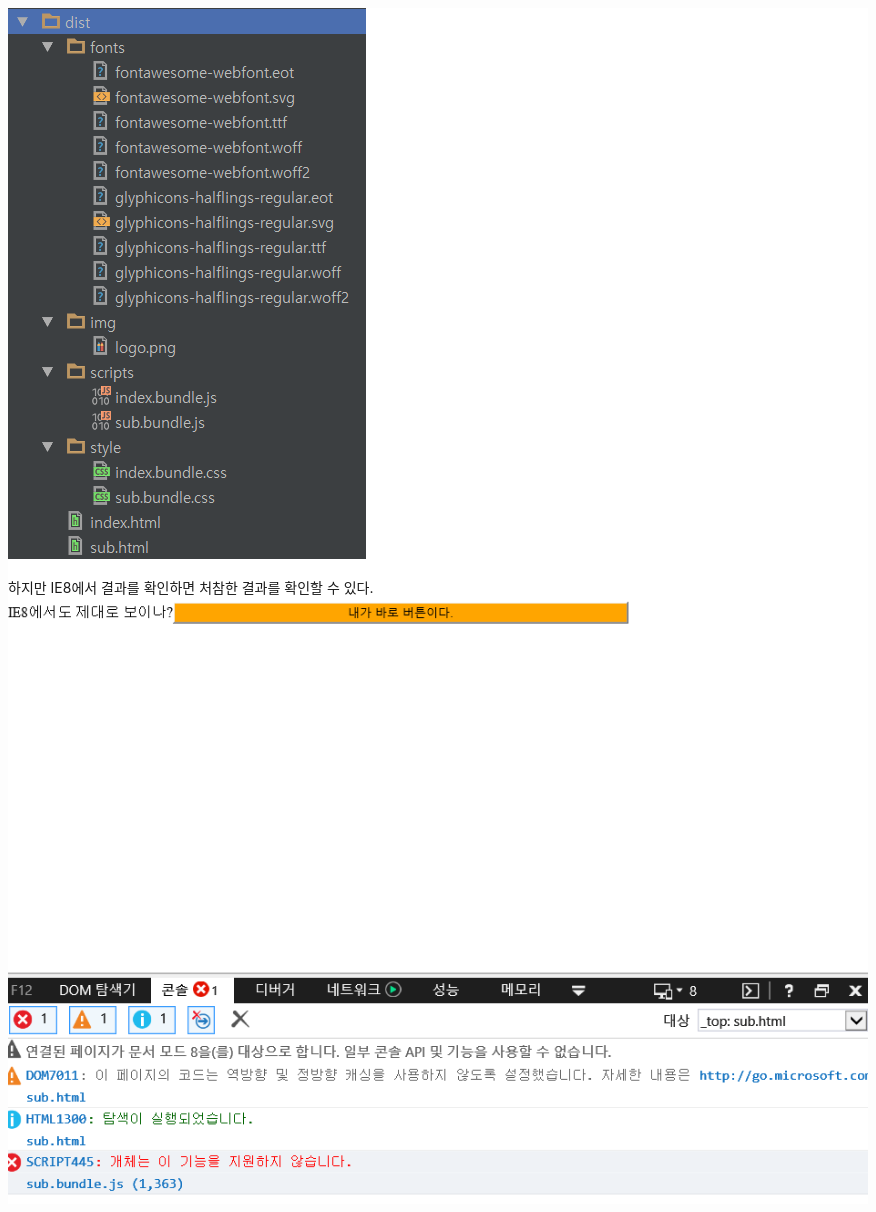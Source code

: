 ![각 페이지 별로 쓸 모듈들이 번들링 된 파일들이 잘 뽑아졌다.](/images/Module-bundling-with-Webpck/16.png)

하지만 IE8에서 결과를 확인하면 처참한 결과를 확인할 수 있다.  
![노답](/images/Module-bundling-with-Webpck/17.png)
